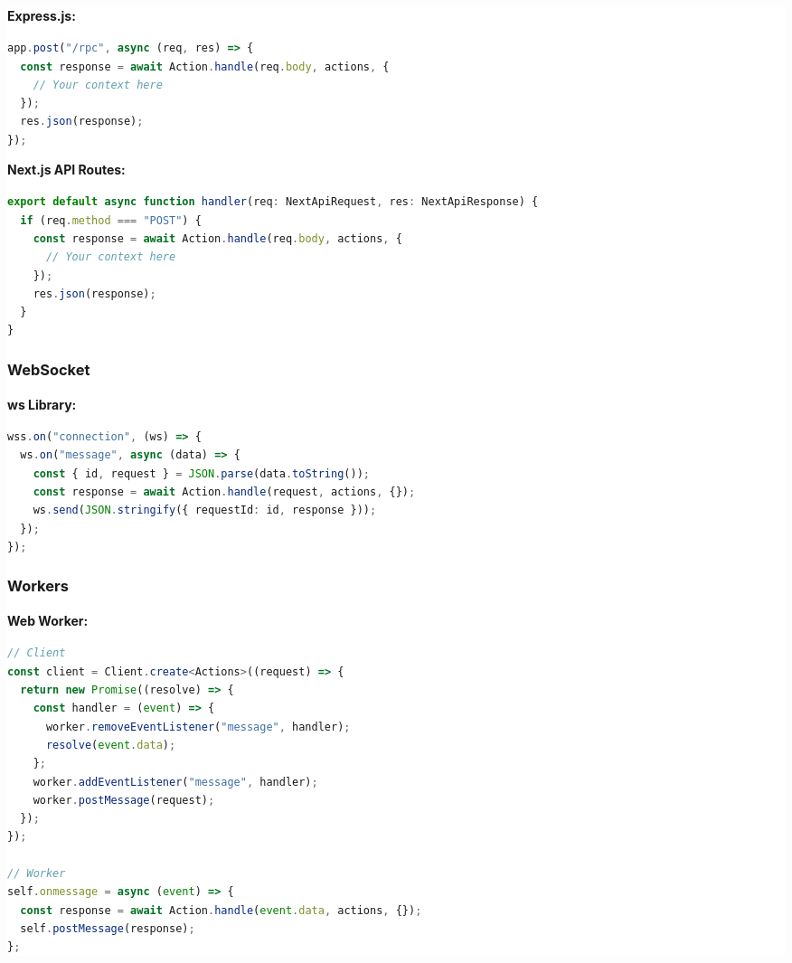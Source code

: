 **Express.js:**

```typescript
app.post("/rpc", async (req, res) => {
  const response = await Action.handle(req.body, actions, {
    // Your context here
  });
  res.json(response);
});
```

**Next.js API Routes:**

```typescript
export default async function handler(req: NextApiRequest, res: NextApiResponse) {
  if (req.method === "POST") {
    const response = await Action.handle(req.body, actions, {
      // Your context here
    });
    res.json(response);
  }
}
```

### WebSocket

**ws Library:**

```typescript
wss.on("connection", (ws) => {
  ws.on("message", async (data) => {
    const { id, request } = JSON.parse(data.toString());
    const response = await Action.handle(request, actions, {});
    ws.send(JSON.stringify({ requestId: id, response }));
  });
});
```

### Workers

**Web Worker:**

```typescript
// Client
const client = Client.create<Actions>((request) => {
  return new Promise((resolve) => {
    const handler = (event) => {
      worker.removeEventListener("message", handler);
      resolve(event.data);
    };
    worker.addEventListener("message", handler);
    worker.postMessage(request);
  });
});

// Worker
self.onmessage = async (event) => {
  const response = await Action.handle(event.data, actions, {});
  self.postMessage(response);
};
```
